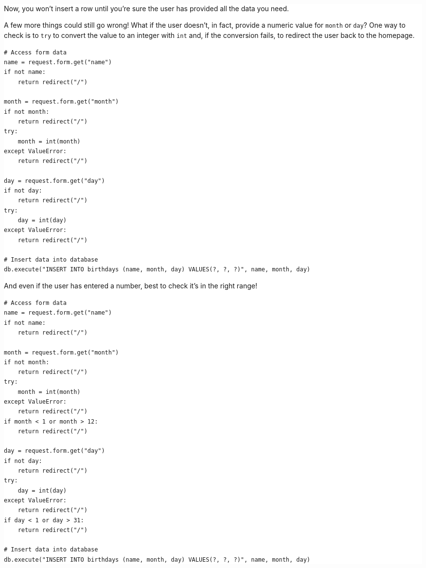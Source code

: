 Now, you won’t insert a row until you’re sure the user has provided all the data you need.

A few more things could still go wrong! What if the user doesn’t, in fact, provide a numeric value for `month` or `day`? One way to check is to `try` to convert the value to an integer with `int` and, if the conversion fails, to redirect the user back to the homepage.

```
# Access form data
name = request.form.get("name")
if not name:
    return redirect("/")

month = request.form.get("month")
if not month:
    return redirect("/")
try:
    month = int(month)
except ValueError:
    return redirect("/")

day = request.form.get("day")
if not day:
    return redirect("/")
try:
    day = int(day)
except ValueError:
    return redirect("/")

# Insert data into database
db.execute("INSERT INTO birthdays (name, month, day) VALUES(?, ?, ?)", name, month, day)

```

And even if the user has entered a number, best to check it’s in the right range!

```
# Access form data
name = request.form.get("name")
if not name:
    return redirect("/")

month = request.form.get("month")
if not month:
    return redirect("/")
try:
    month = int(month)
except ValueError:
    return redirect("/")
if month < 1 or month > 12:
    return redirect("/")

day = request.form.get("day")
if not day:
    return redirect("/")
try:
    day = int(day)
except ValueError:
    return redirect("/")
if day < 1 or day > 31:
    return redirect("/")

# Insert data into database
db.execute("INSERT INTO birthdays (name, month, day) VALUES(?, ?, ?)", name, month, day)

```
